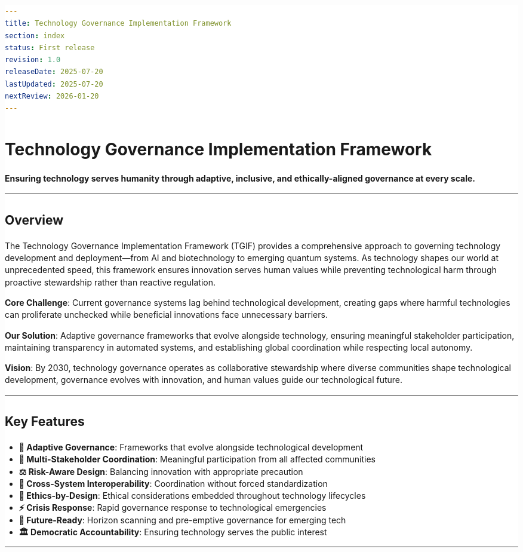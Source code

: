 ```yaml
---
title: Technology Governance Implementation Framework
section: index
status: First release
revision: 1.0
releaseDate: 2025-07-20
lastUpdated: 2025-07-20
nextReview: 2026-01-20
---
```


# Technology Governance Implementation Framework

**Ensuring technology serves humanity through adaptive, inclusive, and ethically-aligned governance at every scale.**

---

## Overview

The Technology Governance Implementation Framework (TGIF) provides a comprehensive approach to governing technology development and deployment—from AI and biotechnology to emerging quantum systems. As technology shapes our world at unprecedented speed, this framework ensures innovation serves human values while preventing technological harm through proactive stewardship rather than reactive regulation.

**Core Challenge**: Current governance systems lag behind technological development, creating gaps where harmful technologies can proliferate unchecked while beneficial innovations face unnecessary barriers.

**Our Solution**: Adaptive governance frameworks that evolve alongside technology, ensuring meaningful stakeholder participation, maintaining transparency in automated systems, and establishing global coordination while respecting local autonomy.

**Vision**: By 2030, technology governance operates as collaborative stewardship where diverse communities shape technological development, governance evolves with innovation, and human values guide our technological future.

---

## Key Features

- **🔄 Adaptive Governance**: Frameworks that evolve alongside technological development
- **🤝 Multi-Stakeholder Coordination**: Meaningful participation from all affected communities
- **⚖️ Risk-Aware Design**: Balancing innovation with appropriate precaution
- **🔗 Cross-System Interoperability**: Coordination without forced standardization
- **🧭 Ethics-by-Design**: Ethical considerations embedded throughout technology lifecycles
- **⚡ Crisis Response**: Rapid governance response to technological emergencies
- **🔮 Future-Ready**: Horizon scanning and pre-emptive governance for emerging tech
- **🏛️ Democratic Accountability**: Ensuring technology serves the public interest

---